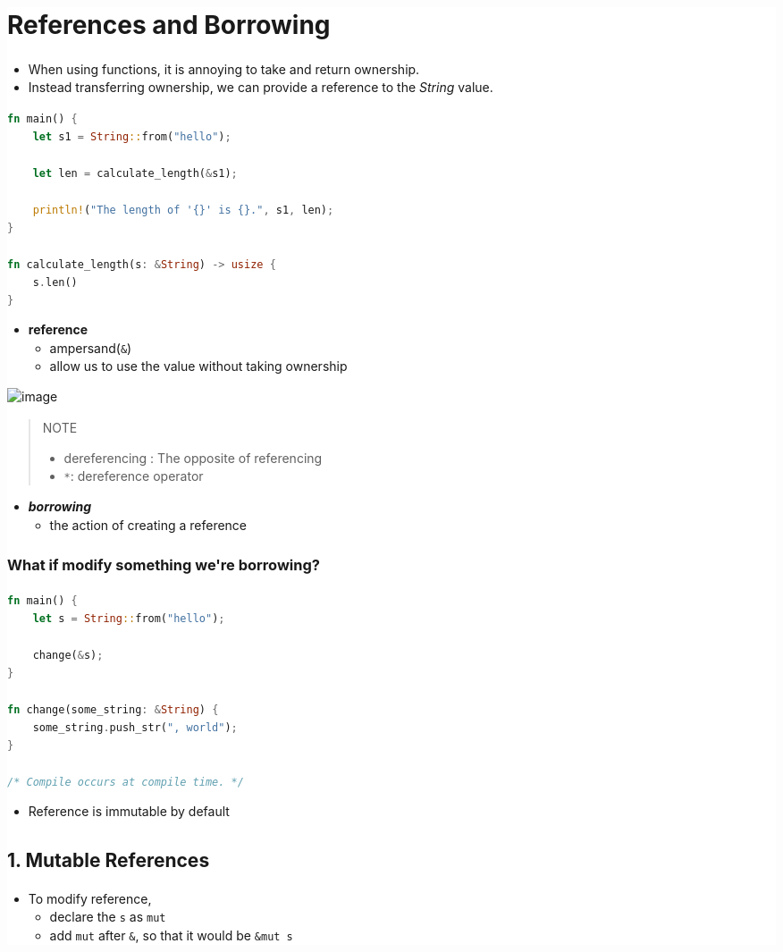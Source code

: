 # References and Borrowing

- When using functions, it is annoying to take and return ownership.
- Instead transferring ownership, we can provide a reference to the *String* value.

```rust
fn main() {
    let s1 = String::from("hello");

    let len = calculate_length(&s1);

    println!("The length of '{}' is {}.", s1, len);
}

fn calculate_length(s: &String) -> usize {
    s.len()
}
```

- **reference**
  - ampersand(`&`) 
  - allow us to use the value without taking ownership


<img width="744" alt="image" src="https://user-images.githubusercontent.com/33863016/209639948-a1c86fe8-c4ce-41fc-a5bd-ebbf8ee5386c.png">

> NOTE
> - dereferencing : The opposite of referencing
> - `*`: dereference operator

- ***borrowing***
  - the action of creating a reference


### What if modify something we're borrowing?

```rust
fn main() {
    let s = String::from("hello");

    change(&s);
}

fn change(some_string: &String) {
    some_string.push_str(", world");
}

/* Compile occurs at compile time. */
```

- Reference is immutable by default

## 1. Mutable References
- To modify reference,
  - declare the `s` as `mut`
  - add `mut` after `&`, so that it would be `&mut s`
